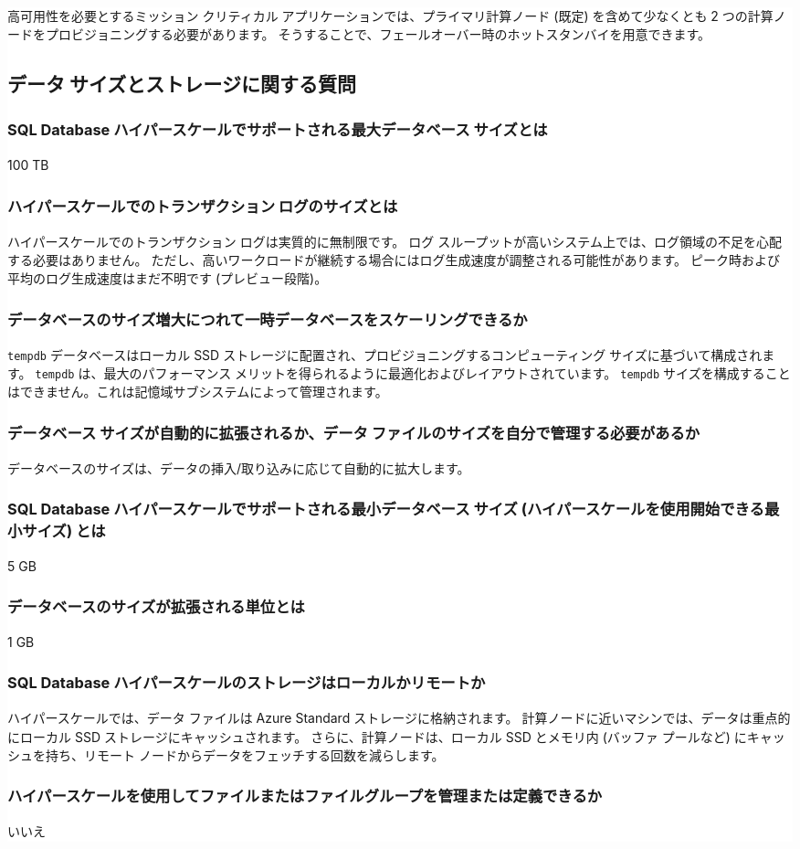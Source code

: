 高可用性を必要とするミッション クリティカル アプリケーションでは、プライマリ計算ノード (既定) を含めて少なくとも 2 つの計算ノードをプロビジョニングする必要があります。 そうすることで、フェールオーバー時のホットスタンバイを用意できます。

## <a name="data-size-and-storage-questions"></a>データ サイズとストレージに関する質問

### <a name="what-is-the-max-db-size-supported-with-sql-database-hyperscale"></a>SQL Database ハイパースケールでサポートされる最大データベース サイズとは

100 TB

### <a name="what-is-the-size-of-the-transaction-log-with-hyperscale"></a>ハイパースケールでのトランザクション ログのサイズとは

ハイパースケールでのトランザクション ログは実質的に無制限です。 ログ スループットが高いシステム上では、ログ領域の不足を心配する必要はありません。 ただし、高いワークロードが継続する場合にはログ生成速度が調整される可能性があります。 ピーク時および平均のログ生成速度はまだ不明です (プレビュー段階)。

### <a name="does-my-temp-db-scale-as-my-database-grows"></a>データベースのサイズ増大につれて一時データベースをスケーリングできるか

`tempdb` データベースはローカル SSD ストレージに配置され、プロビジョニングするコンピューティング サイズに基づいて構成されます。 `tempdb` は、最大のパフォーマンス メリットを得られるように最適化およびレイアウトされています。 `tempdb` サイズを構成することはできません。これは記憶域サブシステムによって管理されます。

### <a name="does-my-database-size-automatically-grow-or-do-i-have-to-manage-the-size-of-the-data-files"></a>データベース サイズが自動的に拡張されるか、データ ファイルのサイズを自分で管理する必要があるか

データベースのサイズは、データの挿入/取り込みに応じて自動的に拡大します。

### <a name="what-is-the-smallest-database-size-that-sql-database-hyperscale-supports-or-starts-with"></a>SQL Database ハイパースケールでサポートされる最小データベース サイズ (ハイパースケールを使用開始できる最小サイズ) とは

5 GB

### <a name="in-what-increments-does-my-database-size-grow"></a>データベースのサイズが拡張される単位とは

1 GB

### <a name="is-the-storage-in-sql-database-hyperscale-local-or-remote"></a>SQL Database ハイパースケールのストレージはローカルかリモートか

ハイパースケールでは、データ ファイルは Azure Standard ストレージに格納されます。 計算ノードに近いマシンでは、データは重点的にローカル SSD ストレージにキャッシュされます。 さらに、計算ノードは、ローカル SSD とメモリ内 (バッファ プールなど) にキャッシュを持ち、リモート ノードからデータをフェッチする回数を減らします。

### <a name="can-i-manage-or-define-files-or-filegroups-with-hyperscale"></a>ハイパースケールを使用してファイルまたはファイルグループを管理または定義できるか

いいえ 
  